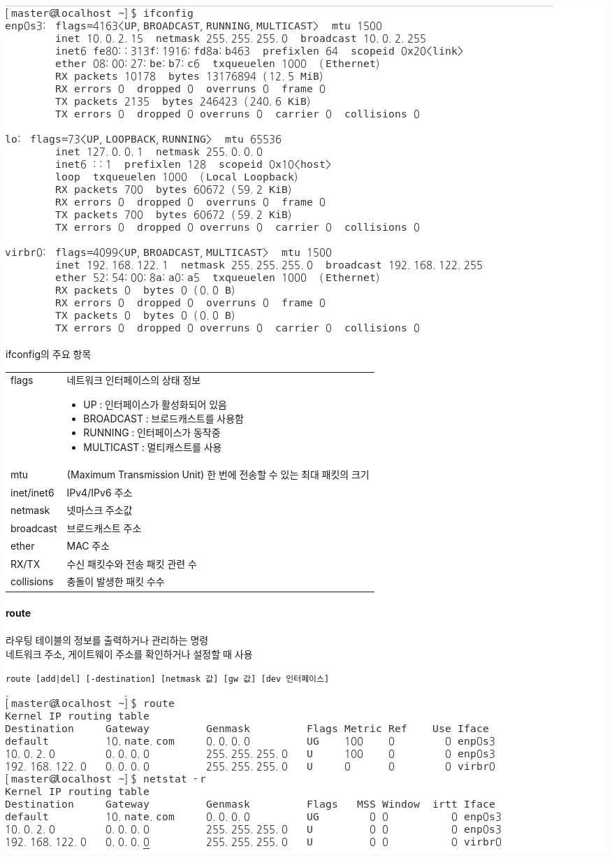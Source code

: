 ![ifconfig](https://github.com/dee021/TIL/blob/linuxmaster/Linux/img/ifconfig.png)

ifconfig의 주요 항목
<table>
<tr><td>flags</td><td>네트워크 인터페이스의 상태 정보

- UP : 인터페이스가 활성화되어 있음
- BROADCAST : 브로드캐스트를 사용함
- RUNNING : 인터페이스가 동작중
- MULTICAST : 멀티캐스트를 사용
</td></tr>
<tr><td>mtu</td><td>(Maximum Transmission Unit) 한 번에 전송할 수 있는 최대 패킷의 크기</td></tr>
<tr><td>inet/inet6</td><td>IPv4/IPv6 주소</td></tr>
<tr><td>netmask</td><td>넷마스크 주소값</td></tr>
<tr><td>broadcast</td><td>브로드캐스트 주소</td></tr>
<tr><td>ether</td><td>MAC 주소</td></tr>
<tr><td>RX/TX</td><td>수신 패킷수와 전송 패킷 관련 수</td></tr>
<tr><td>collisions</td><td>충돌이 발생한 패킷 수수</td></tr>
</table>

#### route
라우팅 테이블의 정보를 출력하거나 관리하는 명령<br>
네트워크 주소, 게이트웨이 주소를 확인하거나 설정할 때 사용

```
route [add|del] [-destination] [netmask 값] [gw 값] [dev 인터페이스]
```
![route](https://github.com/dee021/TIL/blob/linuxmaster/Linux/img/route.png)
